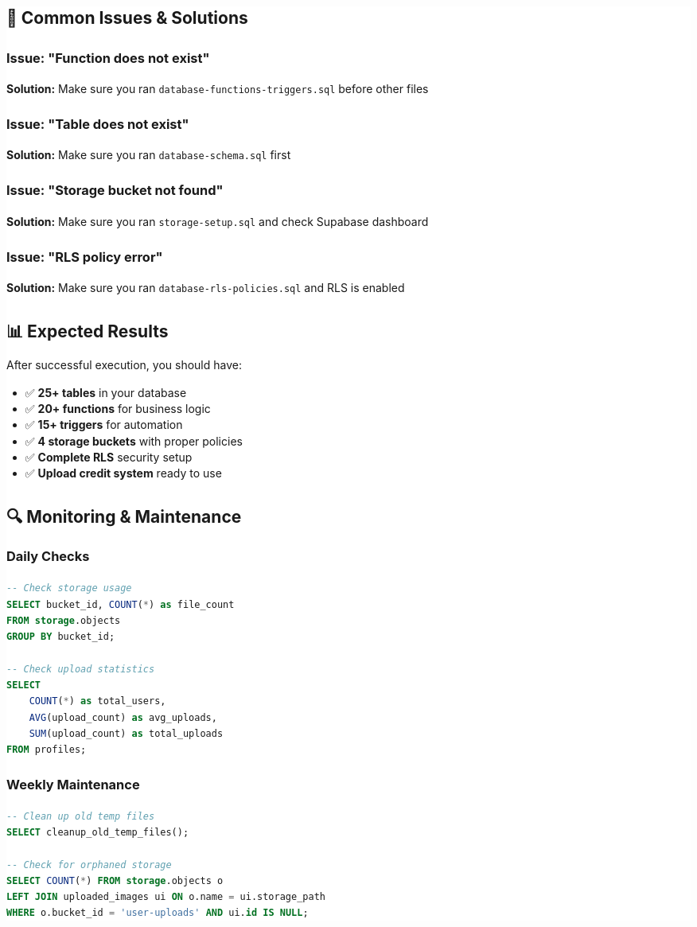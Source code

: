 ## 🚨 Common Issues & Solutions

### Issue: "Function does not exist"
**Solution:** Make sure you ran `database-functions-triggers.sql` before other files

### Issue: "Table does not exist"
**Solution:** Make sure you ran `database-schema.sql` first

### Issue: "Storage bucket not found"
**Solution:** Make sure you ran `storage-setup.sql` and check Supabase dashboard

### Issue: "RLS policy error"
**Solution:** Make sure you ran `database-rls-policies.sql` and RLS is enabled

## 📊 Expected Results

After successful execution, you should have:

- ✅ **25+ tables** in your database
- ✅ **20+ functions** for business logic
- ✅ **15+ triggers** for automation
- ✅ **4 storage buckets** with proper policies
- ✅ **Complete RLS** security setup
- ✅ **Upload credit system** ready to use

## 🔍 Monitoring & Maintenance

### Daily Checks
```sql
-- Check storage usage
SELECT bucket_id, COUNT(*) as file_count 
FROM storage.objects 
GROUP BY bucket_id;

-- Check upload statistics
SELECT 
    COUNT(*) as total_users,
    AVG(upload_count) as avg_uploads,
    SUM(upload_count) as total_uploads
FROM profiles;
```

### Weekly Maintenance
```sql
-- Clean up old temp files
SELECT cleanup_old_temp_files();

-- Check for orphaned storage
SELECT COUNT(*) FROM storage.objects o
LEFT JOIN uploaded_images ui ON o.name = ui.storage_path
WHERE o.bucket_id = 'user-uploads' AND ui.id IS NULL;
```
